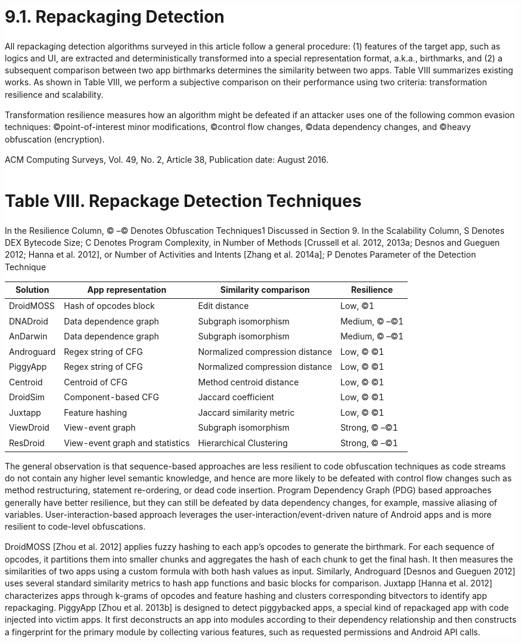 # 9.1. Repackaging Detection

All repackaging detection algorithms surveyed in this article follow a general procedure: (1) features of the target app, such as logics and UI, are extracted and deterministically transformed into a special representation format, a.k.a., birthmarks, and (2) a subsequent comparison between two app birthmarks determines the similarity between two apps. Table VIII summarizes existing works. As shown in Table VIII, we perform a subjective comparison on their performance using two criteria: transformation resilience and scalability.

Transformation resilience measures how an algorithm might be defeated if an attacker uses one of the following common evasion techniques: ©point-of-interest minor modifications, ©control flow changes, ©data dependency changes, and ©heavy obfuscation (encryption).

ACM Computing Surveys, Vol. 49, No. 2, Article 38, Publication date: August 2016.

# Table VIII. Repackage Detection Techniques

In the Resilience Column, © –© Denotes Obfuscation Techniques1 Discussed in Section 9. In the Scalability Column, S Denotes DEX Bytecode Size; C Denotes Program Complexity, in Number of Methods [Crussell et al. 2012, 2013a; Desnos and Gueguen 2012; Hanna et al. 2012], or Number of Activities and Intents [Zhang et al. 2014a]; P Denotes Parameter of the Detection Technique

|Solution|App representation|Similarity comparison|Resilience|
|---|---|---|---|
|DroidMOSS|Hash of opcodes block|Edit distance|Low, ©1|
|DNADroid|Data dependence graph|Subgraph isomorphism|Medium, © –©1|
|AnDarwin|Data dependence graph|Subgraph isomorphism|Medium, © –©1|
|Androguard|Regex string of CFG|Normalized compression distance|Low, © ©1|
|PiggyApp|Regex string of CFG|Normalized compression distance|Low, © ©1|
|Centroid|Centroid of CFG|Method centroid distance|Low, © ©1|
|DroidSim|Component-based CFG|Jaccard coefficient|Low, © ©1|
|Juxtapp|Feature hashing|Jaccard similarity metric|Low, © ©1|
|ViewDroid|View-event graph|Subgraph isomorphism|Strong, © –©1|
|ResDroid|View-event graph and statistics|Hierarchical Clustering|Strong, © –©1|

The general observation is that sequence-based approaches are less resilient to code obfuscation techniques as code streams do not contain any higher level semantic knowledge, and hence are more likely to be defeated with control flow changes such as method restructuring, statement re-ordering, or dead code insertion. Program Dependency Graph (PDG) based approaches generally have better resilience, but they can still be defeated by data dependency changes, for example, massive aliasing of variables. User-interaction-based approach leverages the user-interaction/event-driven nature of Android apps and is more resilient to code-level obfuscations.

DroidMOSS [Zhou et al. 2012] applies fuzzy hashing to each app’s opcodes to generate the birthmark. For each sequence of opcodes, it partitions them into smaller chunks and aggregates the hash of each chunk to get the final hash. It then measures the similarities of two apps using a custom formula with both hash values as input. Similarly, Androguard [Desnos and Gueguen 2012] uses several standard similarity metrics to hash app functions and basic blocks for comparison. Juxtapp [Hanna et al. 2012] characterizes apps through k-grams of opcodes and feature hashing and clusters corresponding bitvectors to identify app repackaging. PiggyApp [Zhou et al. 2013b] is designed to detect piggybacked apps, a special kind of repackaged app with code injected into victim apps. It first deconstructs an app into modules according to their dependency relationship and then constructs a fingerprint for the primary module by collecting various features, such as requested permissions and Android API calls.
